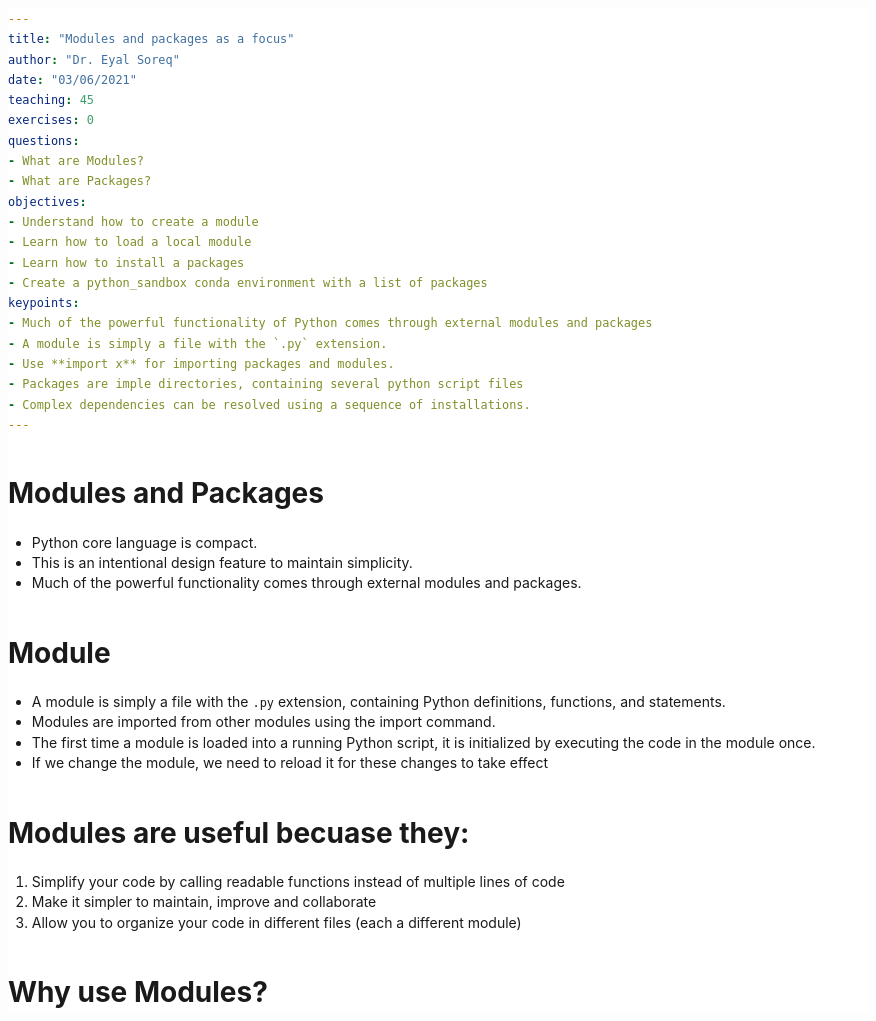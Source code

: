 ```yaml
---
title: "Modules and packages as a focus"
author: "Dr. Eyal Soreq" 
date: "03/06/2021"
teaching: 45
exercises: 0
questions:
- What are Modules? 
- What are Packages?
objectives:
- Understand how to create a module 
- Learn how to load a local module 
- Learn how to install a packages
- Create a python_sandbox conda environment with a list of packages
keypoints:
- Much of the powerful functionality of Python comes through external modules and packages
- A module is simply a file with the `.py` extension. 
- Use **import x** for importing packages and modules.
- Packages are imple directories, containing several python script files
- Complex dependencies can be resolved using a sequence of installations.
---
```



# Modules and Packages

- Python core language is compact. 
- This is an intentional design feature to maintain simplicity. 
- Much of the powerful functionality comes through external modules and packages.


#  Module
- A module is simply a file with the `.py` extension, containing Python definitions, functions, and statements. 
- Modules are imported from other modules using the import command.
- The first time a module is loaded into a running Python script, it is initialized by executing the code in the module once.
- If we change the module, we need to reload it for these changes to take effect

# Modules are useful becuase they:

1. Simplify your code by calling readable functions instead of multiple lines of code
2. Make it simpler to maintain, improve and collaborate 
3. Allow you to organize your code in different files (each a different module)
    

# Why use Modules? 
